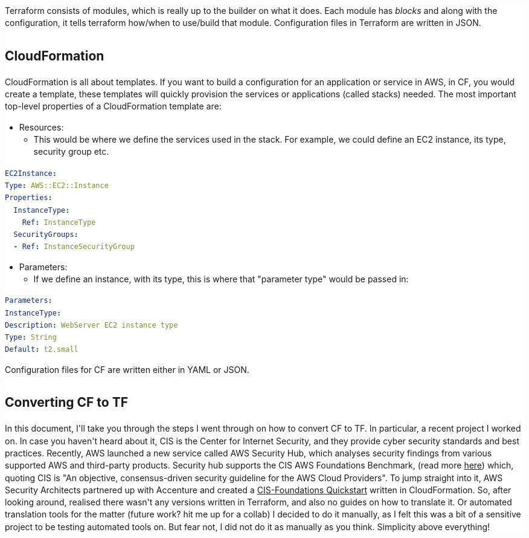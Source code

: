 Terraform consists of modules, which is really up to the builder on what it does. Each module has *blocks* and along with the configuration,
it tells terraform how/when to use/build that module. Configuration files in Terraform are written in JSON.

## CloudFormation

CloudFormation is all about templates. If you want to build a configuration for an application or service in AWS, in CF,
you would create a template, these templates will quickly provision the services or applications (called stacks) needed.
The most important top-level properties of a CloudFormation template are:

- Resources:
    - This would be where we define the services used in the stack.
For example, we could define an EC2 instance, its type, security group etc.

```YAML
EC2Instance:
Type: AWS::EC2::Instance
Properties:
  InstanceType:
    Ref: InstanceType
  SecurityGroups:
  - Ref: InstanceSecurityGroup
```

- Parameters:
    - If we define an instance, with its type, this is where that "parameter type" would be passed in:

```YAML
Parameters:
InstanceType:
Description: WebServer EC2 instance type
Type: String
Default: t2.small
```
Configuration files for CF are written either in YAML or JSON.

## Converting CF to TF

In this document, I'll take you through the steps I went through on how to convert CF to TF. In particular, a recent project I worked on.
In case you haven't heard about it, CIS is the Center for Internet Security, and they provide cyber security standards and best practices.
Recently, AWS launched a new service called AWS Security Hub, which analyses security findings from various supported AWS and third-party products. Security hub supports
the CIS AWS Foundations Benchmark, (read more [here](https://www.cisecurity.org/benchmark/amazon_web_services/])) which, quoting
CIS is "An objective, consensus-driven security guideline for the AWS Cloud Providers". To jump straight into it, AWS Security
Architects partnered up with Accenture and created a [CIS-Foundations Quickstart](https://github.com/aws-quickstart/quickstart-compliance-cis-benchmark) written in CloudFormation. So, after looking around, realised there wasn't any versions written in Terraform, and also
no guides on how to translate it. Or automated translation tools for the matter (future work? hit me up for a collab) I decided to
do it manually, as I felt this was a bit of a sensitive project to be testing automated tools on. But fear not, I did not do it as manually as you think. Simplicity above everything!
